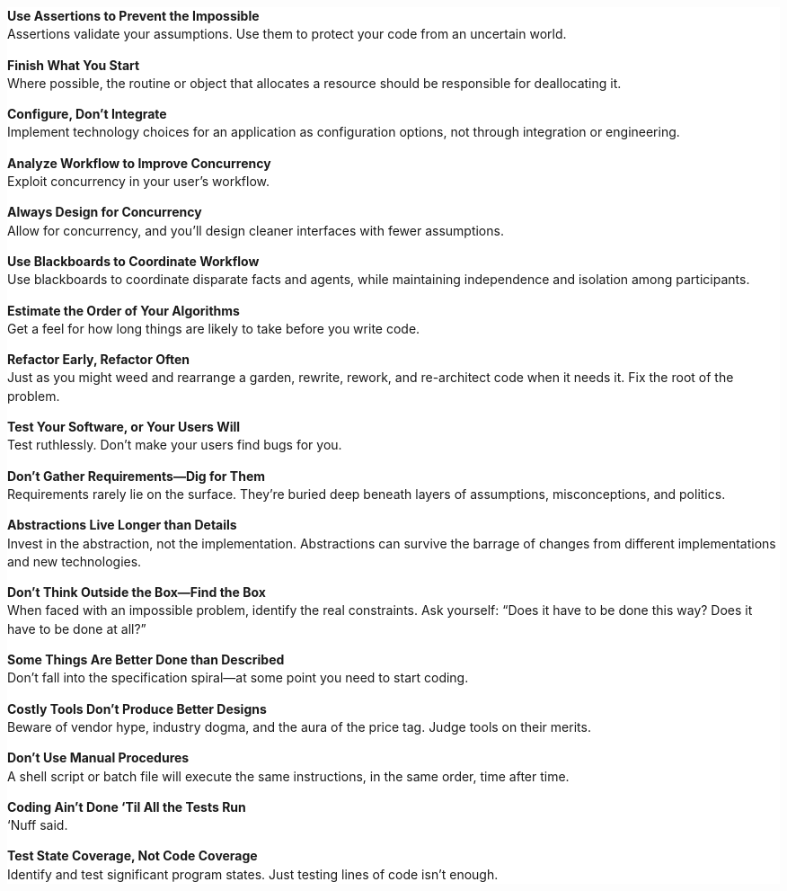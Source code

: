 **Use Assertions to Prevent the Impossible**  
Assertions validate your assumptions. Use them to protect your code from an uncertain world.

**Finish What You Start**  
Where possible, the routine or object that allocates a resource should be responsible for deallocating it.

**Configure, Don’t Integrate**  
Implement technology choices for an application as configuration options, not through integration or engineering.

**Analyze Workflow to Improve Concurrency**  
Exploit concurrency in your user’s workflow.

**Always Design for Concurrency**  
Allow for concurrency, and you’ll design cleaner interfaces with fewer assumptions.

**Use Blackboards to Coordinate Workflow**  
Use blackboards to coordinate disparate facts and agents, while maintaining independence and isolation among participants.

**Estimate the Order of Your Algorithms**  
Get a feel for how long things are likely to take before you write code.

**Refactor Early, Refactor Often**  
Just as you might weed and rearrange a garden, rewrite, rework, and re-architect code when it needs it. Fix the root of the problem.

**Test Your Software, or Your Users Will**  
Test ruthlessly. Don’t make your users find bugs for you.

**Don’t Gather Requirements—Dig for Them**  
Requirements rarely lie on the surface. They’re buried deep beneath layers of assumptions, misconceptions, and politics.

**Abstractions Live Longer than Details**  
Invest in the abstraction, not the implementation. Abstractions can survive the barrage of changes from different implementations and new technologies.

**Don’t Think Outside the Box—Find the Box**  
When faced with an impossible problem, identify the real constraints. Ask yourself: “Does it have to be done this way? Does it have to be done at all?”

**Some Things Are Better Done than Described**  
Don’t fall into the specification spiral—at some point you need to start coding.

**Costly Tools Don’t Produce Better Designs**  
Beware of vendor hype, industry dogma, and the aura of the price tag. Judge tools on their merits.

**Don’t Use Manual Procedures**  
A shell script or batch file will execute the same instructions, in the same order, time after time.

**Coding Ain’t Done ‘Til All the Tests Run**  
‘Nuff said.

**Test State Coverage, Not Code Coverage**  
Identify and test significant program states. Just testing lines of code isn’t enough.
